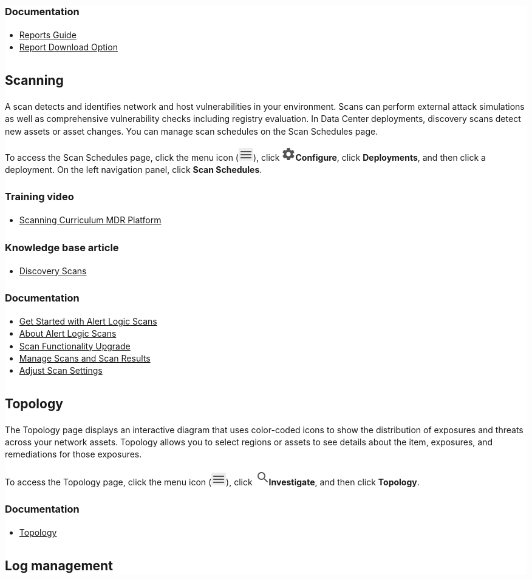 ### Documentation

* [Reports Guide](../analyze/reports/reports.md)
* [Report Download Option](../analyze/reports/download-option.md)

## Scanning

A scan detects and identifies network and host vulnerabilities in your environment. Scans can perform external attack simulations as well as comprehensive vulnerability checks including registry evaluation. In Data Center deployments, discovery scans detect new assets or asset changes. You can manage scan schedules on the Scan Schedules page.

To access the Scan Schedules page, click the menu icon (![](../Resources/Images/dashboard/menu-icon.png)),  click ![](../Resources/Images/dashboard/configure-icon.png)**Configure**, click **Deployments**,  and then click a deployment. On the left navigation panel, click **Scan Schedules**.

### Training video

* [Scanning Curriculum MDR Platform](https://alertlogiclearn.csod.com/LMS/LoDetails/DetailsLo.aspx?loid=9296fe08-1c98-4024-b534-81e208e615a1)

### Knowledge base article

* [Discovery Scans](https://support.alertlogic.com/hc/en-us/articles/360029676332-Discovery-Scans)

### Documentation

* [Get Started with Alert Logic Scans](get-started-scans.md)
* [About Alert Logic Scans](../deploy/about-scans.md)
* [Scan Functionality Upgrade](scans-upgrade.md)
* [Manage Scans and Scan Results](../analyze/manage-scans-and-scan-results.md)
* [Adjust Scan Settings](../analyze/manage-scans-and-results/adjust-settings.md)

## Topology

The Topology page displays an interactive diagram that uses color-coded icons to show the distribution of exposures and threats across your network assets. Topology allows you to select regions or assets to see details about the item, exposures, and remediations for those exposures.

To access the Topology page, click the menu icon (![](../Resources/Images/dashboard/menu-icon.png)),  click ![](../Resources/Images/dashboard/investigate-icon.png)**Investigate**, and then click **Topology**.

### Documentation

* [Topology](../analyze/topology.md)

## Log management
